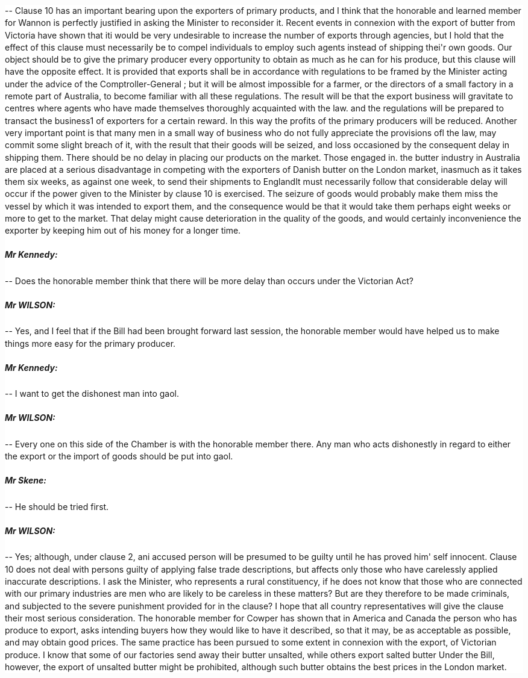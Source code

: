 -- Clause 10 has an important bearing upon the exporters of primary products, and I think that the honorable and learned member for  Wannon  is perfectly justified in asking the Minister to reconsider it. Recent events in connexion with the export of butter from Victoria have shown that iti would be very undesirable to increase the number of exports through agencies, but I hold that the effect of this clause must necessarily be to compel individuals to employ such agents instead of shipping thei'r own goods. Our object should be to give the primary producer every opportunity to obtain as much as he can for his produce, but this clause will have the opposite effect. It is provided that exports shall be in accordance with regulations to be framed by the Minister acting under the advice of the Comptroller-General ; but it will be almost impossible for a farmer, or the directors of a small factory in a remote part of Australia, to become familiar with all these regulations. The result will be that the export business will gravitate to centres where agents who have made themselves thoroughly acquainted with the law. and the regulations will be prepared to transact the business1 of exporters for a certain reward. In this way the profits of the primary producers will be reduced. Another very important point is that many men in a small way of business who do not fully appreciate the provisions ofl the law, may commit some slight breach of it, with the result that their goods will be seized, and loss occasioned by the consequent delay in shipping them. There should be no delay in placing our products on the market. Those engaged in. the butter industry in Australia are placed at a serious disadvantage in competing with the exporters of Danish butter on the London market, inasmuch as it takes them six weeks, as against one week, to send their shipments to EnglandIt must necessarily follow that considerable delay will occur if the power given to the Minister by clause 10 is exercised. The seizure of goods would probably make them miss the vessel by which it was intended to export them, and the consequence would be that it would take them perhaps eight weeks or more to get to the market. That delay might cause deterioration in the quality of the goods, and would certainly inconvenience the exporter by keeping him out of his money for a longer time. 

##### Mr Kennedy:

-- Does the honorable member think that there will be more delay than occurs under the Victorian Act? 

##### Mr WILSON:

-- Yes, and I feel that if the Bill had been brought forward last session, the honorable member would have helped us to make things more easy for the primary producer. 

##### Mr Kennedy:

-- I want to get the dishonest man into gaol. 

##### Mr WILSON:

-- Every one on this side of the Chamber is with the honorable member there. Any man who acts dishonestly in regard to either the export or the import of goods should be put into gaol. 

##### Mr Skene:

-- He should be tried first. 

##### Mr WILSON:

-- Yes; although, under clause 2, ani accused person will be presumed to be guilty until he has proved him' self innocent. Clause 10 does not deal with persons guilty of applying false trade descriptions, but affects only those who  have carelessly applied inaccurate descriptions. I ask the Minister, who represents a rural constituency, if he does not know that those who are connected with our primary industries are men who are likely to be careless in these matters? But are they therefore to be made criminals, and subjected to the severe punishment provided for in the clause? I hope that all country representatives will give the clause their most serious consideration. The honorable member for Cowper has shown that in America and Canada the person who has produce to export, asks intending buyers how they would like to have it described, so that it may, be as acceptable as possible, and may obtain good prices. The same practice has been pursued to some extent in connexion with the export, of Victorian produce. I know that some of our factories send away their butter unsalted, while others export salted butter Under the Bill, however, the export of unsalted butter might be prohibited, although such butter obtains the best prices in the London market. 
